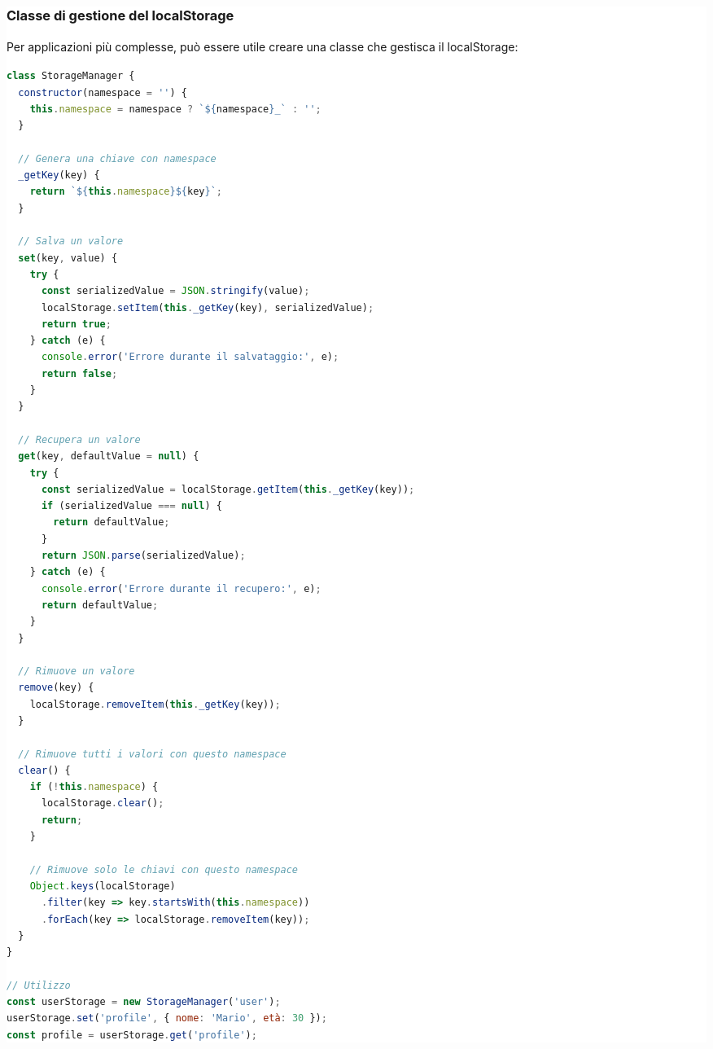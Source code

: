 ### Classe di gestione del localStorage

Per applicazioni più complesse, può essere utile creare una classe che gestisca il localStorage:

```javascript
class StorageManager {
  constructor(namespace = '') {
    this.namespace = namespace ? `${namespace}_` : '';
  }

  // Genera una chiave con namespace
  _getKey(key) {
    return `${this.namespace}${key}`;
  }

  // Salva un valore
  set(key, value) {
    try {
      const serializedValue = JSON.stringify(value);
      localStorage.setItem(this._getKey(key), serializedValue);
      return true;
    } catch (e) {
      console.error('Errore durante il salvataggio:', e);
      return false;
    }
  }

  // Recupera un valore
  get(key, defaultValue = null) {
    try {
      const serializedValue = localStorage.getItem(this._getKey(key));
      if (serializedValue === null) {
        return defaultValue;
      }
      return JSON.parse(serializedValue);
    } catch (e) {
      console.error('Errore durante il recupero:', e);
      return defaultValue;
    }
  }

  // Rimuove un valore
  remove(key) {
    localStorage.removeItem(this._getKey(key));
  }

  // Rimuove tutti i valori con questo namespace
  clear() {
    if (!this.namespace) {
      localStorage.clear();
      return;
    }

    // Rimuove solo le chiavi con questo namespace
    Object.keys(localStorage)
      .filter(key => key.startsWith(this.namespace))
      .forEach(key => localStorage.removeItem(key));
  }
}

// Utilizzo
const userStorage = new StorageManager('user');
userStorage.set('profile', { nome: 'Mario', età: 30 });
const profile = userStorage.get('profile');
```